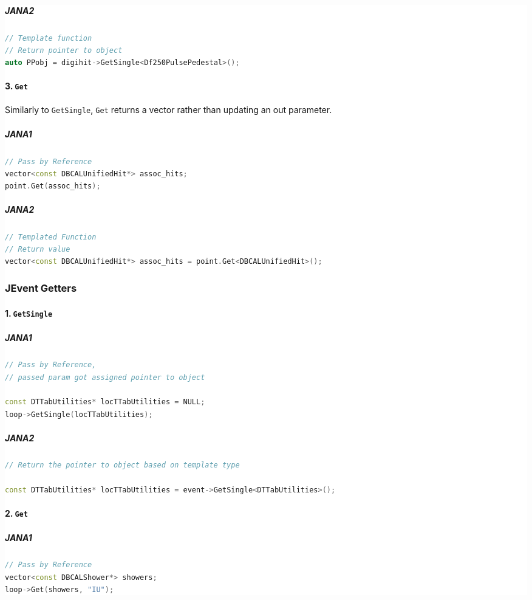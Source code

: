 ##### **JANA2**
```cpp
// Template function
// Return pointer to object
auto PPobj = digihit->GetSingle<Df250PulsePedestal>();
```


#### 3. `Get`

Similarly to `GetSingle`, `Get` returns a vector rather than updating an out parameter.
##### **JANA1**

```cpp
// Pass by Reference
vector<const DBCALUnifiedHit*> assoc_hits;
point.Get(assoc_hits);
```

##### **JANA2**
```cpp
// Templated Function
// Return value
vector<const DBCALUnifiedHit*> assoc_hits = point.Get<DBCALUnifiedHit>();
```
### JEvent Getters


#### 1. `GetSingle`
##### **JANA1**

```cpp
// Pass by Reference, 
// passed param got assigned pointer to object

const DTTabUtilities* locTTabUtilities = NULL;
loop->GetSingle(locTTabUtilities); 
```

##### **JANA2**
```cpp
// Return the pointer to object based on template type

const DTTabUtilities* locTTabUtilities = event->GetSingle<DTTabUtilities>();
```

#### 2. `Get`
##### **JANA1**

```cpp
// Pass by Reference
vector<const DBCALShower*> showers;
loop->Get(showers, "IU");
```
